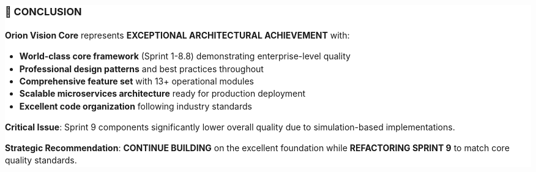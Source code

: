 ### **🎊 CONCLUSION**

**Orion Vision Core** represents **EXCEPTIONAL ARCHITECTURAL ACHIEVEMENT** with:

- **World-class core framework** (Sprint 1-8.8) demonstrating enterprise-level quality
- **Professional design patterns** and best practices throughout
- **Comprehensive feature set** with 13+ operational modules
- **Scalable microservices architecture** ready for production deployment
- **Excellent code organization** following industry standards

**Critical Issue**: Sprint 9 components significantly lower overall quality due to simulation-based implementations.

**Strategic Recommendation**: **CONTINUE BUILDING** on the excellent foundation while **REFACTORING SPRINT 9** to match core quality standards.
